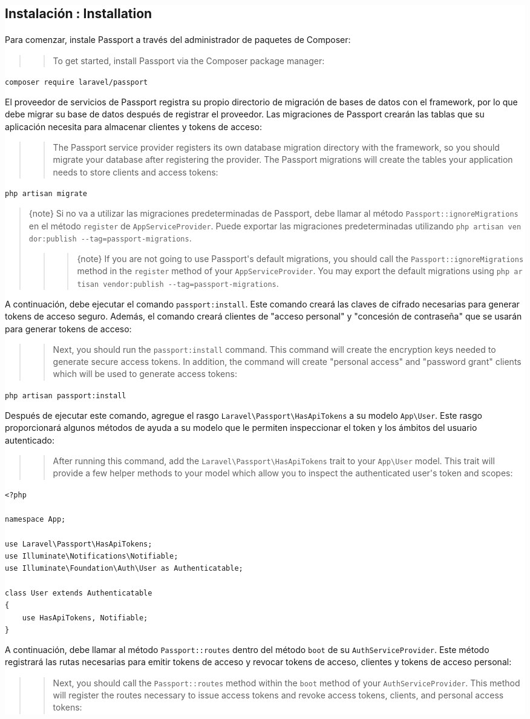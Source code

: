 <a name="installation"></a>
## Instalación : Installation

Para comenzar, instale Passport a través del administrador de paquetes de Composer:
> > To get started, install Passport via the Composer package manager:

    composer require laravel/passport

El proveedor de servicios de Passport registra su propio directorio de migración de bases de datos con el framework, por lo que debe migrar su base de datos después de registrar el proveedor. Las migraciones de Passport crearán las tablas que su aplicación necesita para almacenar clientes y tokens de acceso:
> > The Passport service provider registers its own database migration directory with the framework, so you should migrate your database after registering the provider. The Passport migrations will create the tables your application needs to store clients and access tokens:

    php artisan migrate

> {note} Si no va a utilizar las migraciones predeterminadas de Passport, debe llamar al método `Passport::ignoreMigrations` en el método `register` de `AppServiceProvider`. Puede exportar las migraciones predeterminadas utilizando `php artisan vendor:publish --tag=passport-migrations`.
> > > {note} If you are not going to use Passport's default migrations, you should call the `Passport::ignoreMigrations` method in the `register` method of your `AppServiceProvider`. You may export the default migrations using `php artisan vendor:publish --tag=passport-migrations`.

A continuación, debe ejecutar el comando `passport:install`. Este comando creará las claves de cifrado necesarias para generar tokens de acceso seguro. Además, el comando creará clientes de "acceso personal" y "concesión de contraseña" que se usarán para generar tokens de acceso:
> > Next, you should run the `passport:install` command. This command will create the encryption keys needed to generate secure access tokens. In addition, the command will create "personal access" and "password grant" clients which will be used to generate access tokens:

    php artisan passport:install

Después de ejecutar este comando, agregue el rasgo `Laravel\Passport\HasApiTokens` a su modelo `App\User`. Este rasgo proporcionará algunos métodos de ayuda a su modelo que le permiten inspeccionar el token y los ámbitos del usuario autenticado:
> > After running this command, add the `Laravel\Passport\HasApiTokens` trait to your `App\User` model. This trait will provide a few helper methods to your model which allow you to inspect the authenticated user's token and scopes:

    <?php

    namespace App;

    use Laravel\Passport\HasApiTokens;
    use Illuminate\Notifications\Notifiable;
    use Illuminate\Foundation\Auth\User as Authenticatable;

    class User extends Authenticatable
    {
        use HasApiTokens, Notifiable;
    }

A continuación, debe llamar al método `Passport::routes` dentro del método `boot` de su `AuthServiceProvider`. Este método registrará las rutas necesarias para emitir tokens de acceso y revocar tokens de acceso, clientes y tokens de acceso personal:
> > Next, you should call the `Passport::routes` method within the `boot` method of your `AuthServiceProvider`. This method will register the routes necessary to issue access tokens and revoke access tokens, clients, and personal access tokens:
